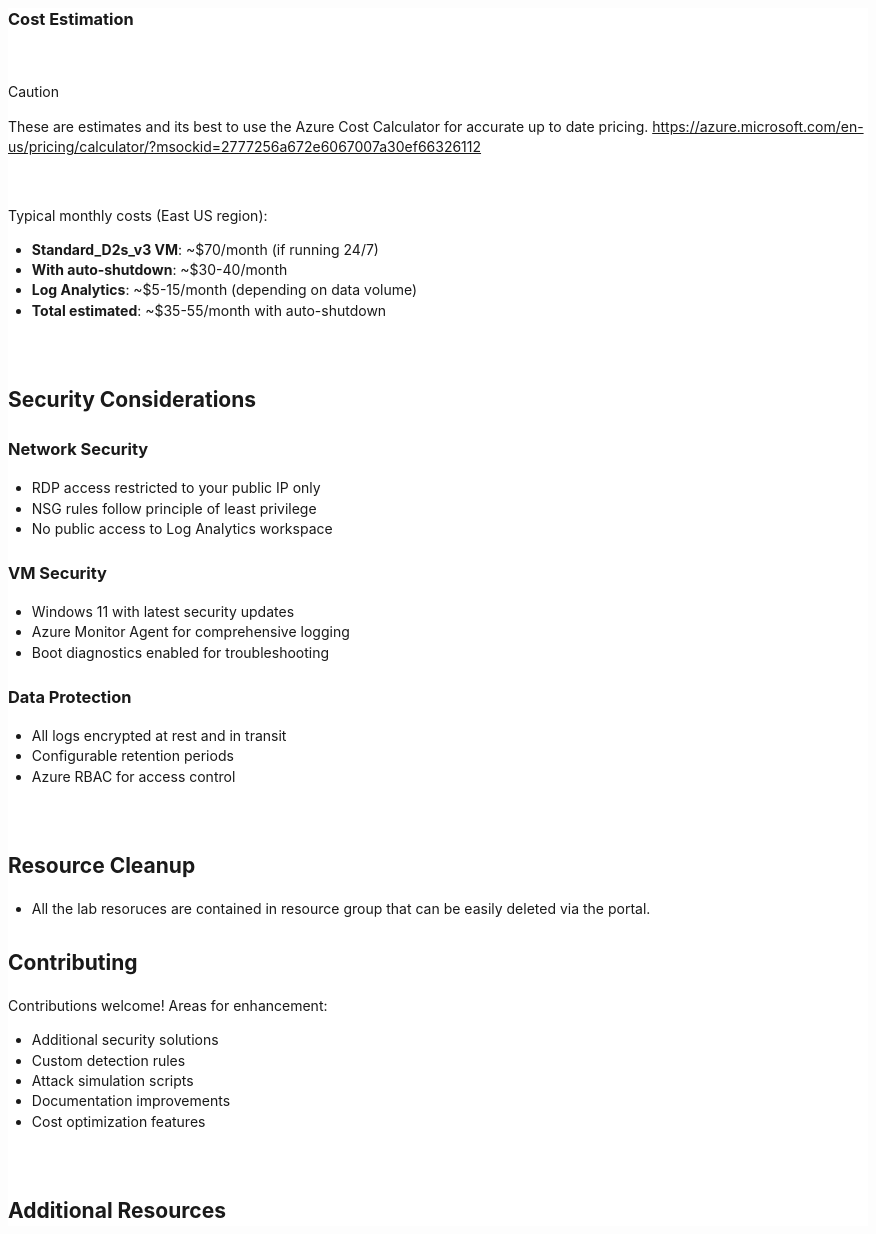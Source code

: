 ### Cost Estimation
<br>

> [!CAUTION]
> These are estimates and its best to use the Azure Cost Calculator for accurate up to date pricing. https://azure.microsoft.com/en-us/pricing/calculator/?msockid=2777256a672e6067007a30ef66326112

<br>

Typical monthly costs (East US region):
- **Standard_D2s_v3 VM**: ~$70/month (if running 24/7)
- **With auto-shutdown**: ~$30-40/month
- **Log Analytics**: ~$5-15/month (depending on data volume)
- **Total estimated**: ~$35-55/month with auto-shutdown

<br>

## Security Considerations

### Network Security
- RDP access restricted to your public IP only
- NSG rules follow principle of least privilege
- No public access to Log Analytics workspace

### VM Security
- Windows 11 with latest security updates
- Azure Monitor Agent for comprehensive logging
- Boot diagnostics enabled for troubleshooting

### Data Protection
- All logs encrypted at rest and in transit
- Configurable retention periods
- Azure RBAC for access control

<br>

## Resource Cleanup 
- All the lab resoruces are contained in resource group that can be easily deleted via the portal. 

## Contributing

Contributions welcome! Areas for enhancement:
- Additional security solutions
- Custom detection rules
- Attack simulation scripts
- Documentation improvements
- Cost optimization features

<br>

## Additional Resources
